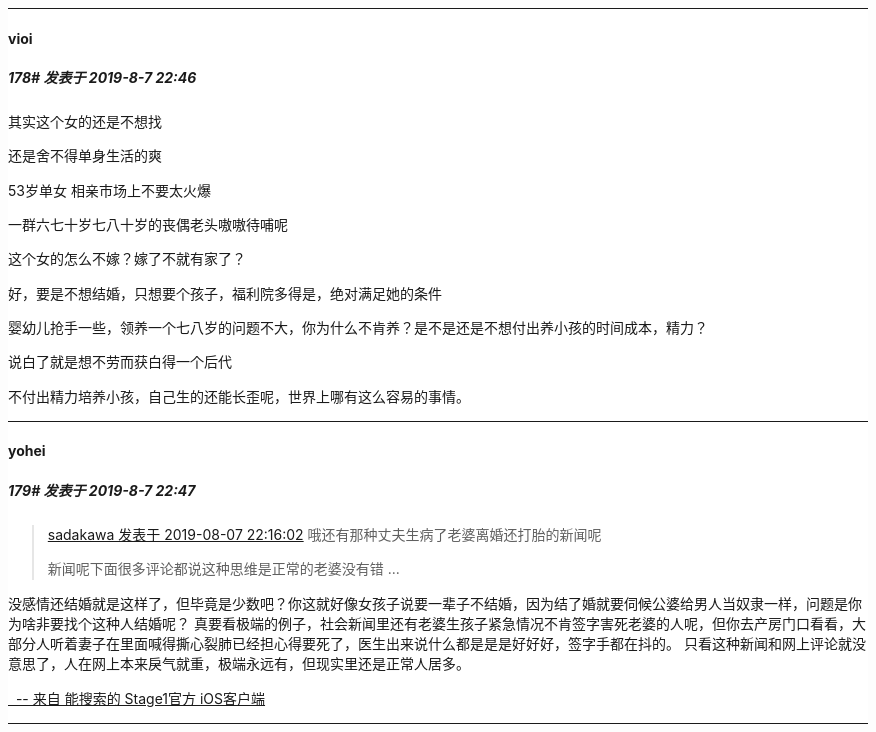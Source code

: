 
-----

####  vioi  
##### 178#       发表于 2019-8-7 22:46


其实这个女的还是不想找


还是舍不得单身生活的爽


53岁单女 相亲市场上不要太火爆


一群六七十岁七八十岁的丧偶老头嗷嗷待哺呢


这个女的怎么不嫁？嫁了不就有家了？


好，要是不想结婚，只想要个孩子，福利院多得是，绝对满足她的条件


婴幼儿抢手一些，领养一个七八岁的问题不大，你为什么不肯养？是不是还是不想付出养小孩的时间成本，精力？


说白了就是想不劳而获白得一个后代


不付出精力培养小孩，自己生的还能长歪呢，世界上哪有这么容易的事情。


-----

####  yohei  
##### 179#       发表于 2019-8-7 22:47


<blockquote><a href="httphttps://bbs.saraba1st.com/2b/forum.php?mod=redirect&amp;goto=findpost&amp;pid=44830979&amp;ptid=1851931" target="_blank">sadakawa 发表于 2019-08-07 22:16:02</a>
哦还有那种丈夫生病了老婆离婚还打胎的新闻呢

新闻呢下面很多评论都说这种思维是正常的老婆没有错 ...</blockquote>没感情还结婚就是这样了，但毕竟是少数吧？你这就好像女孩子说要一辈子不结婚，因为结了婚就要伺候公婆给男人当奴隶一样，问题是你为啥非要找个这种人结婚呢？
真要看极端的例子，社会新闻里还有老婆生孩子紧急情况不肯签字害死老婆的人呢，但你去产房门口看看，大部分人听着妻子在里面喊得撕心裂肺已经担心得要死了，医生出来说什么都是是是好好好，签字手都在抖的。
只看这种新闻和网上评论就没意思了，人在网上本来戾气就重，极端永远有，但现实里还是正常人居多。

[  -- 来自 能搜索的 Stage1官方 iOS客户端](https://itunes.apple.com/fi/app/saraba1st/id1221237470?mt=8)


-----

